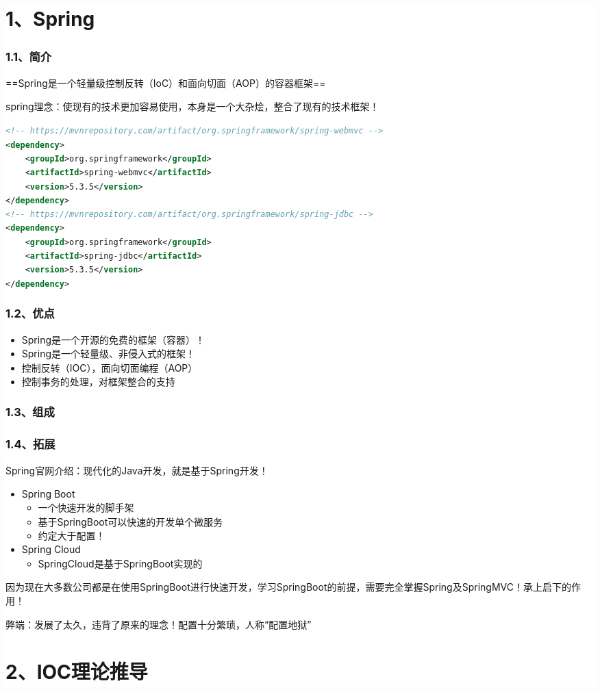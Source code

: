 # 1、Spring

### 1.1、简介

==Spring是一个轻量级控制反转（IoC）和面向切面（AOP）的容器框架==

spring理念：使现有的技术更加容易使用，本身是一个大杂烩，整合了现有的技术框架！

```xml
<!-- https://mvnrepository.com/artifact/org.springframework/spring-webmvc -->
<dependency>
    <groupId>org.springframework</groupId>
    <artifactId>spring-webmvc</artifactId>
    <version>5.3.5</version>
</dependency>
<!-- https://mvnrepository.com/artifact/org.springframework/spring-jdbc -->
<dependency>
    <groupId>org.springframework</groupId>
    <artifactId>spring-jdbc</artifactId>
    <version>5.3.5</version>
</dependency>


```

### 1.2、优点

* Spring是一个开源的免费的框架（容器）！
* Spring是一个轻量级、非侵入式的框架！
* 控制反转（IOC），面向切面编程（AOP）
* 控制事务的处理，对框架整合的支持

### 1.3、组成





### 1.4、拓展

Spring官网介绍：现代化的Java开发，就是基于Spring开发！

* Spring Boot
  * 一个快速开发的脚手架
  * 基于SpringBoot可以快速的开发单个微服务
  * 约定大于配置！
* Spring Cloud
  * SpringCloud是基于SpringBoot实现的

因为现在大多数公司都是在使用SpringBoot进行快速开发，学习SpringBoot的前提，需要完全掌握Spring及SpringMVC！承上启下的作用！

弊端：发展了太久，违背了原来的理念！配置十分繁琐，人称“配置地狱”



# 2、IOC理论推导
